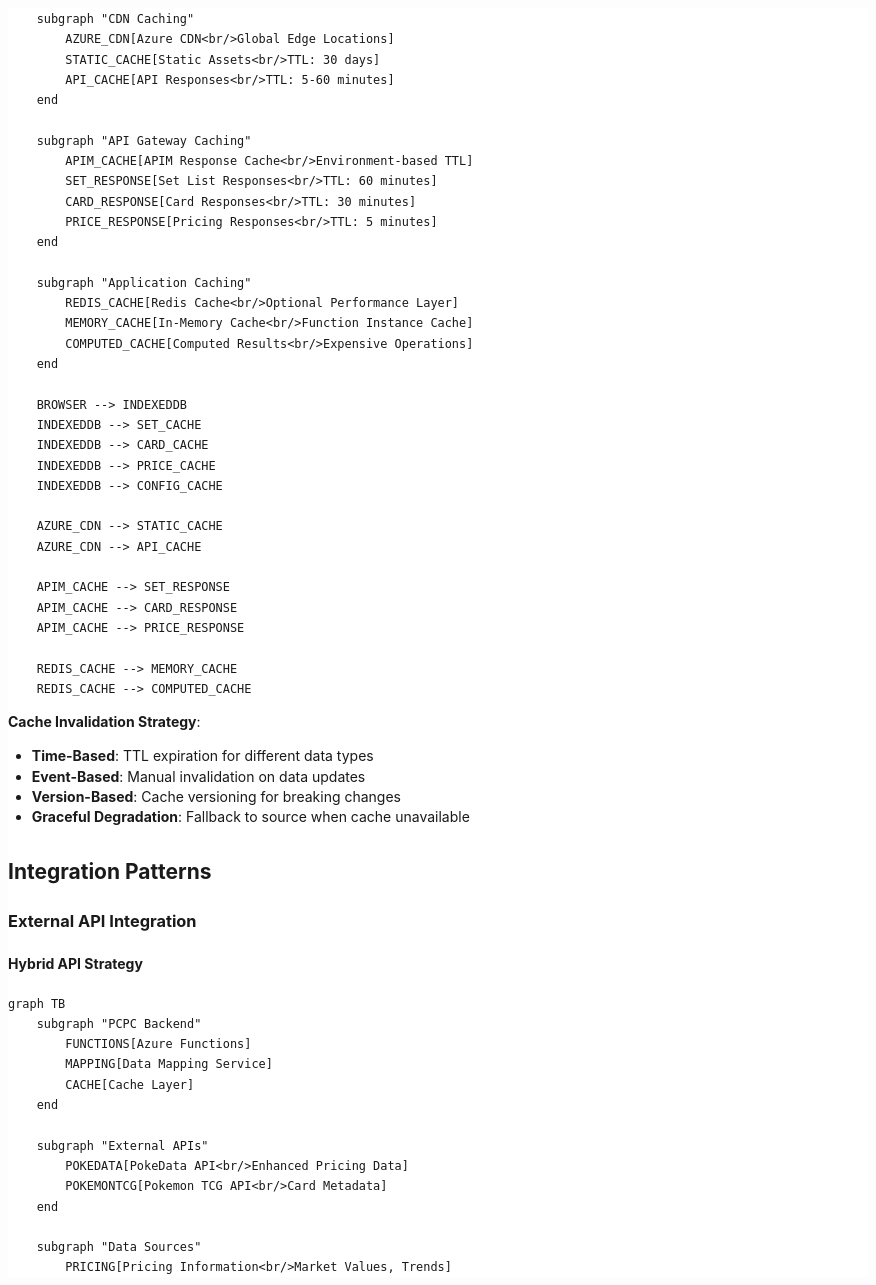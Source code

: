 ```mermaid
    subgraph "CDN Caching"
        AZURE_CDN[Azure CDN<br/>Global Edge Locations]
        STATIC_CACHE[Static Assets<br/>TTL: 30 days]
        API_CACHE[API Responses<br/>TTL: 5-60 minutes]
    end

    subgraph "API Gateway Caching"
        APIM_CACHE[APIM Response Cache<br/>Environment-based TTL]
        SET_RESPONSE[Set List Responses<br/>TTL: 60 minutes]
        CARD_RESPONSE[Card Responses<br/>TTL: 30 minutes]
        PRICE_RESPONSE[Pricing Responses<br/>TTL: 5 minutes]
    end

    subgraph "Application Caching"
        REDIS_CACHE[Redis Cache<br/>Optional Performance Layer]
        MEMORY_CACHE[In-Memory Cache<br/>Function Instance Cache]
        COMPUTED_CACHE[Computed Results<br/>Expensive Operations]
    end

    BROWSER --> INDEXEDDB
    INDEXEDDB --> SET_CACHE
    INDEXEDDB --> CARD_CACHE
    INDEXEDDB --> PRICE_CACHE
    INDEXEDDB --> CONFIG_CACHE

    AZURE_CDN --> STATIC_CACHE
    AZURE_CDN --> API_CACHE

    APIM_CACHE --> SET_RESPONSE
    APIM_CACHE --> CARD_RESPONSE
    APIM_CACHE --> PRICE_RESPONSE

    REDIS_CACHE --> MEMORY_CACHE
    REDIS_CACHE --> COMPUTED_CACHE
```

**Cache Invalidation Strategy**:

- **Time-Based**: TTL expiration for different data types
- **Event-Based**: Manual invalidation on data updates
- **Version-Based**: Cache versioning for breaking changes
- **Graceful Degradation**: Fallback to source when cache unavailable

## Integration Patterns

### External API Integration

#### Hybrid API Strategy

```mermaid
graph TB
    subgraph "PCPC Backend"
        FUNCTIONS[Azure Functions]
        MAPPING[Data Mapping Service]
        CACHE[Cache Layer]
    end

    subgraph "External APIs"
        POKEDATA[PokeData API<br/>Enhanced Pricing Data]
        POKEMONTCG[Pokemon TCG API<br/>Card Metadata]
    end

    subgraph "Data Sources"
        PRICING[Pricing Information<br/>Market Values, Trends]
```